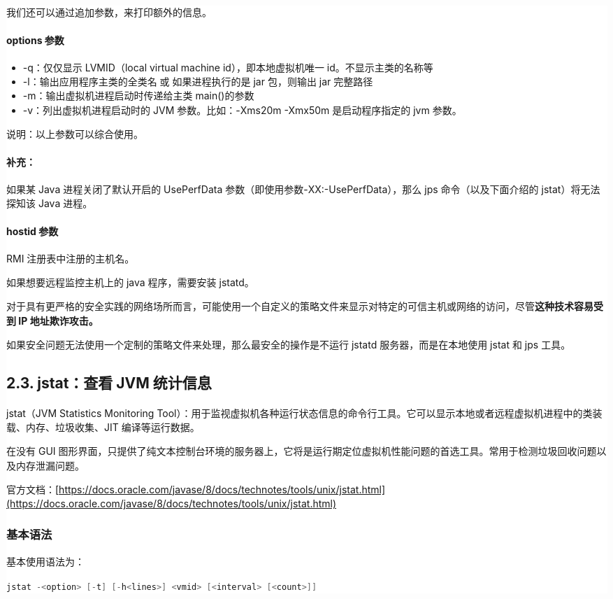 我们还可以通过追加参数，来打印额外的信息。



#### options 参数


+ -q：仅仅显示 LVMID（local virtual machine id），即本地虚拟机唯一 id。不显示主类的名称等
+ -l：输出应用程序主类的全类名 或 如果进程执行的是 jar 包，则输出 jar 完整路径
+ -m：输出虚拟机进程启动时传递给主类 main()的参数
+ -v：列出虚拟机进程启动时的 JVM 参数。比如：-Xms20m -Xmx50m 是启动程序指定的 jvm 参数。



说明：以上参数可以综合使用。



#### 补充：


如果某 Java 进程关闭了默认开启的 UsePerfData 参数（即使用参数-XX:-UsePerfData），那么 jps 命令（以及下面介绍的 jstat）将无法探知该 Java 进程。



#### hostid 参数


RMI 注册表中注册的主机名。

如果想要远程监控主机上的 java 程序，需要安装 jstatd。



对于具有更严格的安全实践的网络场所而言，可能使用一个自定义的策略文件来显示对特定的可信主机或网络的访问，尽管**这种技术容易受到 IP 地址欺诈攻击。**



如果安全问题无法使用一个定制的策略文件来处理，那么最安全的操作是不运行 jstatd 服务器，而是在本地使用 jstat 和 jps 工具。



## 2.3. jstat：查看 JVM 统计信息


jstat（JVM Statistics Monitoring Tool）：用于监视虚拟机各种运行状态信息的命令行工具。它可以显示本地或者远程虚拟机进程中的类装载、内存、垃圾收集、JIT 编译等运行数据。



在没有 GUI 图形界面，只提供了纯文本控制台环境的服务器上，它将是运行期定位虚拟机性能问题的首选工具。常用于检测垃圾回收问题以及内存泄漏问题。



官方文档：[https://docs.oracle.com/javase/8/docs/technotes/tools/unix/jstat.html](https://docs.oracle.com/javase/8/docs/technotes/tools/unix/jstat.html)



### 基本语法


基本使用语法为：

```java
jstat -<option> [-t] [-h<lines>] <vmid> [<interval> [<count>]]
```
